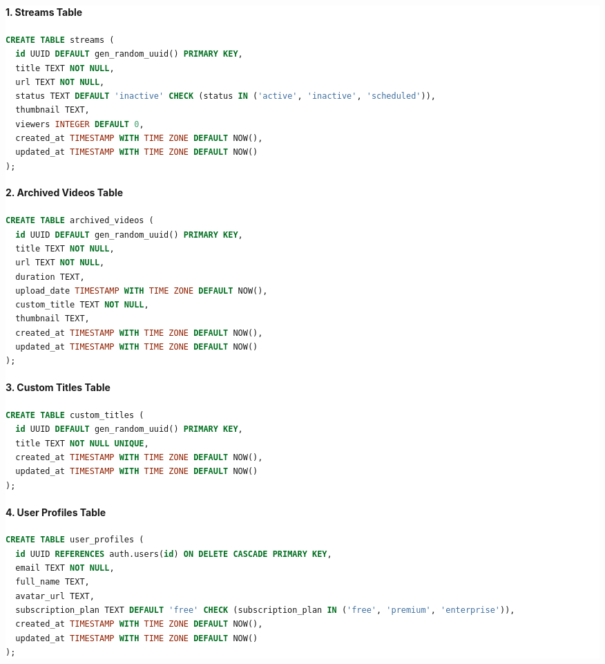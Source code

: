 #### 1. Streams Table
```sql
CREATE TABLE streams (
  id UUID DEFAULT gen_random_uuid() PRIMARY KEY,
  title TEXT NOT NULL,
  url TEXT NOT NULL,
  status TEXT DEFAULT 'inactive' CHECK (status IN ('active', 'inactive', 'scheduled')),
  thumbnail TEXT,
  viewers INTEGER DEFAULT 0,
  created_at TIMESTAMP WITH TIME ZONE DEFAULT NOW(),
  updated_at TIMESTAMP WITH TIME ZONE DEFAULT NOW()
);
```

#### 2. Archived Videos Table
```sql
CREATE TABLE archived_videos (
  id UUID DEFAULT gen_random_uuid() PRIMARY KEY,
  title TEXT NOT NULL,
  url TEXT NOT NULL,
  duration TEXT,
  upload_date TIMESTAMP WITH TIME ZONE DEFAULT NOW(),
  custom_title TEXT NOT NULL,
  thumbnail TEXT,
  created_at TIMESTAMP WITH TIME ZONE DEFAULT NOW(),
  updated_at TIMESTAMP WITH TIME ZONE DEFAULT NOW()
);
```

#### 3. Custom Titles Table
```sql
CREATE TABLE custom_titles (
  id UUID DEFAULT gen_random_uuid() PRIMARY KEY,
  title TEXT NOT NULL UNIQUE,
  created_at TIMESTAMP WITH TIME ZONE DEFAULT NOW(),
  updated_at TIMESTAMP WITH TIME ZONE DEFAULT NOW()
);
```

#### 4. User Profiles Table
```sql
CREATE TABLE user_profiles (
  id UUID REFERENCES auth.users(id) ON DELETE CASCADE PRIMARY KEY,
  email TEXT NOT NULL,
  full_name TEXT,
  avatar_url TEXT,
  subscription_plan TEXT DEFAULT 'free' CHECK (subscription_plan IN ('free', 'premium', 'enterprise')),
  created_at TIMESTAMP WITH TIME ZONE DEFAULT NOW(),
  updated_at TIMESTAMP WITH TIME ZONE DEFAULT NOW()
);
```
